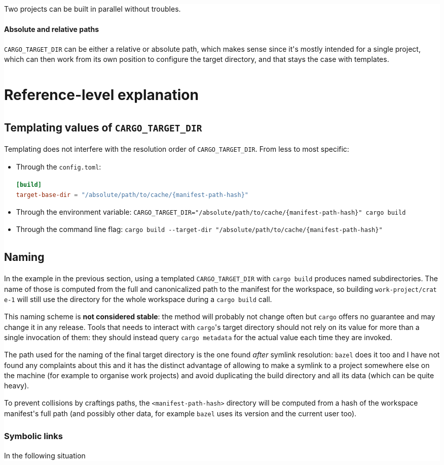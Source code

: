 Two projects can be built in parallel without troubles.

#### Absolute and relative paths

`CARGO_TARGET_DIR` can be either a relative or absolute path, which makes sense since it's mostly intended for a single project, which can then work from its own position to configure the target directory, and that stays the case with templates.

# Reference-level explanation
[reference-level-explanation]: #reference-level-explanation



## Templating values of `CARGO_TARGET_DIR`

Templating does not interfere with the resolution order of `CARGO_TARGET_DIR`. From less to most specific:

- Through the `config.toml`:

  ```toml
  [build]
  target-base-dir = "/absolute/path/to/cache/{manifest-path-hash}"
  ```

- Through the environment variable: `CARGO_TARGET_DIR="/absolute/path/to/cache/{manifest-path-hash}" cargo build`
- Through the command line flag: `cargo build --target-dir "/absolute/path/to/cache/{manifest-path-hash}"`

## Naming

In the example in the previous section, using a templated `CARGO_TARGET_DIR` with `cargo build` produces named subdirectories. The name of those is computed from the full and canonicalized path to the manifest for the workspace, so building `work-project/crate-1` will still use the directory for the whole workspace during a `cargo build` call.

This naming scheme is **not considered stable**: the method will probably not change often but `cargo` offers no guarantee and may change it in any release. Tools that needs to interact with `cargo`'s target directory should not rely on its value for more than a single invocation of them: they should instead query `cargo metadata` for the actual value each time they are invoked.

The path used for the naming of the final target directory is the one found *after* symlink resolution: `bazel` does it too and I have not found any complaints about this and it has the distinct advantage of allowing to make a symlink to a project somewhere else on the machine (for example to organise work projects) and avoid duplicating the build directory and all its data (which can be quite heavy).

To prevent collisions by craftings paths, the `<manifest-path-hash>` directory will be computed from a hash of the workspace manifest's full path (and possibly other data, for example `bazel` uses its version and the current user too).

### Symbolic links

In the following situation


[summary]: #summary
[motivation]: #motivation
[guide-level-explanation]: #guide-level-explanation
[icf]: https://doc.rust-lang.org/cargo/reference/registry-index.html#index-configuration
[drawbacks]: #drawbacks
[rationale-and-alternatives]: #rationale-and-alternatives
[source]: https://github.com/rust-lang/cargo/issues/11156#issuecomment-1285951209
[prior-art]: #prior-art
[unresolved-questions]: #unresolved-questions
[future-possibilities]: #future-possibilities
[tg]: https://github.com/sunshowers/targo